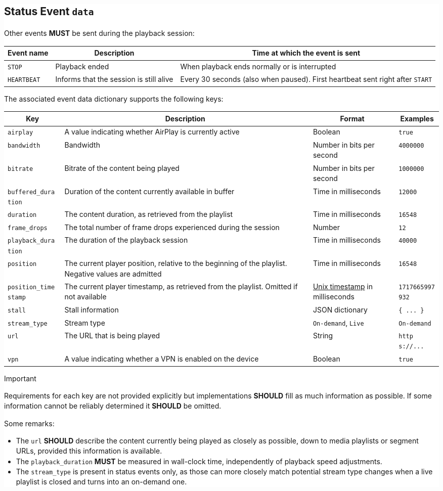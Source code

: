 ## Status Event `data`

Other events **MUST** be sent during the playback session:

| Event name  | Description                             | Time at which the event is sent                                               |
|-------------|-----------------------------------------|-------------------------------------------------------------------------------|
| `STOP`      | Playback ended                          | When playback ends normally or is interrupted                                 |
| `HEARTBEAT` | Informs that the session is still alive | Every 30 seconds (also when paused). First heartbeat sent right after `START` |

The associated event data dictionary supports the following keys:

| Key                  | Description                                                                                          | Format                                                 | Examples                                                                                    |
|----------------------|------------------------------------------------------------------------------------------------------|--------------------------------------------------------|---------------------------------------------------------------------------------------------|
| `airplay`            | A value indicating whether AirPlay is currently active                                               | Boolean                                                | `true`                                                                                      |
| `bandwidth`          | Bandwidth                                                                                            | Number in bits per second                              | `4000000`                                                                                   |
| `bitrate`            | Bitrate of the content being played                                                                  | Number in bits per second                              | `1000000`                                                                                   |
| `buffered_duration`  | Duration of the content currently available in buffer                                                | Time in milliseconds                                   | `12000`                                                                                     |
| `duration`           | The content duration, as retrieved from the playlist                                                 | Time in milliseconds                                   | `16548`                                                                                     |
| `frame_drops`        | The total number of frame drops experienced during the session                                       | Number                                                 | `12`                                                                                        |
| `playback_duration`  | The duration of the playback session                                                                 | Time in milliseconds                                   | `40000`                                                                                     |
| `position`           | The current player position, relative to the beginning of the playlist. Negative values are admitted | Time in milliseconds                                   | `16548`                                                                                     |
| `position_timestamp` | The current player timestamp, as retrieved from the playlist. Omitted if not available               | [Unix timestamp](https://unixtime.org) in milliseconds | `1717665997932`                                                                             |
| `stall`              | Stall information                                                                                    | JSON dictionary                                        | `{ ... }`                                                                                   |
| `stream_type`        | Stream type                                                                                          | `On-demand`, `Live`                                    | `On-demand`                                                                                 |
| `url`                | The URL that is being played                                                                         | String                                                 | `https://...`                                                                               |
| `vpn`                | A value indicating whether a VPN is enabled on the device                                            | Boolean                                                | `true`                                                                                      |

> [!IMPORTANT]
> Requirements for each key are not provided explicitly but implementations **SHOULD** fill as much information as
> possible. If some information cannot be reliably determined it **SHOULD** be omitted.

Some remarks:

- The `url` **SHOULD** describe the content currently being played as closely as possible, down to media playlists or
  segment URLs, provided this information is available.
- The `playback_duration` **MUST** be measured in wall-clock time, independently of playback speed adjustments.
- The `stream_type` is present in status events only, as those can more closely match potential stream type changes when
  a live playlist is closed and turns into an on-demand one.
